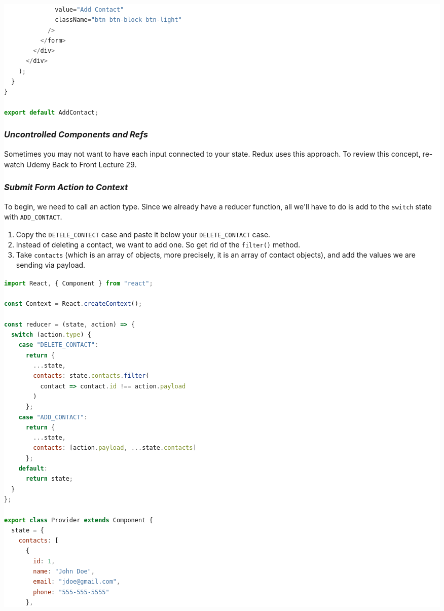 ```jsx
              value="Add Contact"
              className="btn btn-block btn-light"
            />
          </form>
        </div>
      </div>
    );
  }
}

export default AddContact;
```

<a data="uncontrolled-components-and-refs"></a>

### **_Uncontrolled Components and Refs_**

Sometimes you may not want to have each input connected to your state. Redux uses this approach. To review this concept, re-watch Udemy Back to Front Lecture 29.

<a data="submit-form-action-to-context"></a>

### **_Submit Form Action to Context_**

To begin, we need to call an action type. Since we already have a reducer function, all we'll have to do is add to the `switch` state with `ADD_CONTACT`.

1. Copy the `DETELE_CONTECT` case and paste it below your `DELETE_CONTACT` case.
2. Instead of deleting a contact, we want to add one. So get rid of the `filter()` method.
3. Take `contacts` (which is an array of objects, more precisely, it is an array of contact objects), and add the values we are sending via payload.

```jsx
import React, { Component } from "react";

const Context = React.createContext();

const reducer = (state, action) => {
  switch (action.type) {
    case "DELETE_CONTACT":
      return {
        ...state,
        contacts: state.contacts.filter(
          contact => contact.id !== action.payload
        )
      };
    case "ADD_CONTACT":
      return {
        ...state,
        contacts: [action.payload, ...state.contacts]
      };
    default:
      return state;
  }
};

export class Provider extends Component {
  state = {
    contacts: [
      {
        id: 1,
        name: "John Doe",
        email: "jdoe@gmail.com",
        phone: "555-555-5555"
      },
```